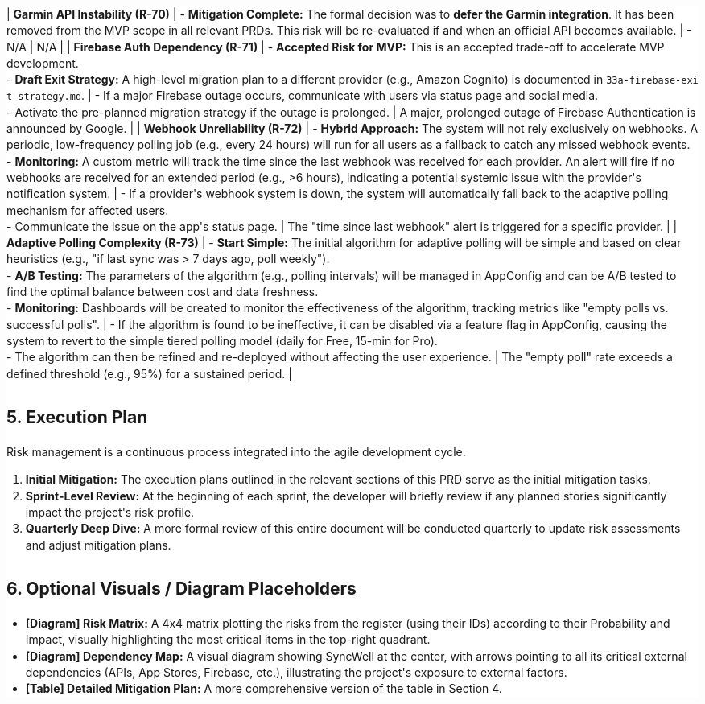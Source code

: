 | **Garmin API Instability (R-70)** | - **Mitigation Complete:** The formal decision was to **defer the Garmin integration**. It has been removed from the MVP scope in all relevant PRDs. This risk will be re-evaluated if and when an official API becomes available. | - N/A | N/A |
| **Firebase Auth Dependency (R-71)** | - **Accepted Risk for MVP:** This is an accepted trade-off to accelerate MVP development.<br>- **Draft Exit Strategy:** A high-level migration plan to a different provider (e.g., Amazon Cognito) is documented in `33a-firebase-exit-strategy.md`. | - If a major Firebase outage occurs, communicate with users via status page and social media.<br>- Activate the pre-planned migration strategy if the outage is prolonged. | A major, prolonged outage of Firebase Authentication is announced by Google. |
| **Webhook Unreliability (R-72)** | - **Hybrid Approach:** The system will not rely exclusively on webhooks. A periodic, low-frequency polling job (e.g., every 24 hours) will run for all users as a fallback to catch any missed webhook events.<br>- **Monitoring:** A custom metric will track the time since the last webhook was received for each provider. An alert will fire if no webhooks are received for an extended period (e.g., >6 hours), indicating a potential systemic issue with the provider's notification system. | - If a provider's webhook system is down, the system will automatically fall back to the adaptive polling mechanism for affected users.<br>- Communicate the issue on the app's status page. | The "time since last webhook" alert is triggered for a specific provider. |
| **Adaptive Polling Complexity (R-73)** | - **Start Simple:** The initial algorithm for adaptive polling will be simple and based on clear heuristics (e.g., "if last sync was > 7 days ago, poll weekly").<br>- **A/B Testing:** The parameters of the algorithm (e.g., polling intervals) will be managed in AppConfig and can be A/B tested to find the optimal balance between cost and data freshness.<br>- **Monitoring:** Dashboards will be created to monitor the effectiveness of the algorithm, tracking metrics like "empty polls vs. successful polls". | - If the algorithm is found to be ineffective, it can be disabled via a feature flag in AppConfig, causing the system to revert to the simple tiered polling model (daily for Free, 15-min for Pro).<br>- The algorithm can then be refined and re-deployed without affecting the user experience. | The "empty poll" rate exceeds a defined threshold (e.g., 95%) for a sustained period. |

## 5. Execution Plan
Risk management is a continuous process integrated into the agile development cycle.

1.  **Initial Mitigation:** The execution plans outlined in the relevant sections of this PRD serve as the initial mitigation tasks.
2.  **Sprint-Level Review:** At the beginning of each sprint, the developer will briefly review if any planned stories significantly impact the project's risk profile.
3.  **Quarterly Deep Dive:** A more formal review of this entire document will be conducted quarterly to update risk assessments and adjust mitigation plans.

## 6. Optional Visuals / Diagram Placeholders
*   **[Diagram] Risk Matrix:** A 4x4 matrix plotting the risks from the register (using their IDs) according to their Probability and Impact, visually highlighting the most critical items in the top-right quadrant.
*   **[Diagram] Dependency Map:** A visual diagram showing SyncWell at the center, with arrows pointing to all its critical external dependencies (APIs, App Stores, Firebase, etc.), illustrating the project's exposure to external factors.
*   **[Table] Detailed Mitigation Plan:** A more comprehensive version of the table in Section 4.
